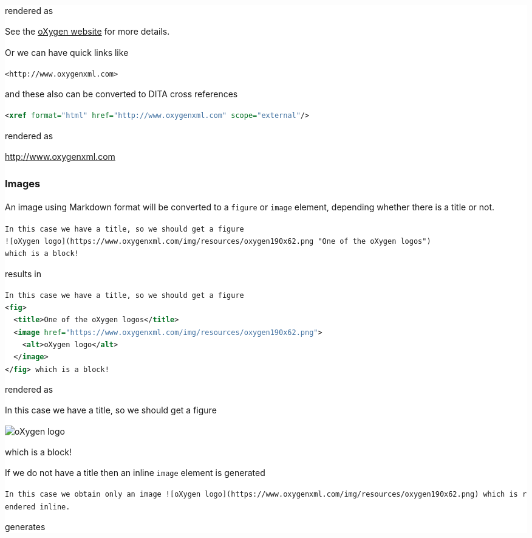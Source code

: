 rendered as

See the [oXygen website](http://www.oxygenxml.com) for more details.

Or we can have quick links like

```
<http://www.oxygenxml.com> 
```

and these also can be converted to DITA cross references

```xml
<xref format="html" href="http://www.oxygenxml.com" scope="external"/>
```

rendered as

<http://www.oxygenxml.com>


### Images

An image using Markdown format will be converted to a `figure` or `image` element, 
depending whether there is a title or not.

```
In this case we have a title, so we should get a figure 
![oXygen logo](https://www.oxygenxml.com/img/resources/oxygen190x62.png "One of the oXygen logos") 
which is a block!
```

results in

```xml
In this case we have a title, so we should get a figure 
<fig>
  <title>One of the oXygen logos</title>
  <image href="https://www.oxygenxml.com/img/resources/oxygen190x62.png">
    <alt>oXygen logo</alt>
  </image>
</fig> which is a block!
```

rendered as

In this case we have a title, so we should get a figure 

![oXygen logo](https://www.oxygenxml.com/img/resources/oxygen190x62.png "One of the oXygen logos") 

which is a block!

If we do not have a title then an inline `image` element is generated 

```
In this case we obtain only an image ![oXygen logo](https://www.oxygenxml.com/img/resources/oxygen190x62.png) which is rendered inline.
```

generates
